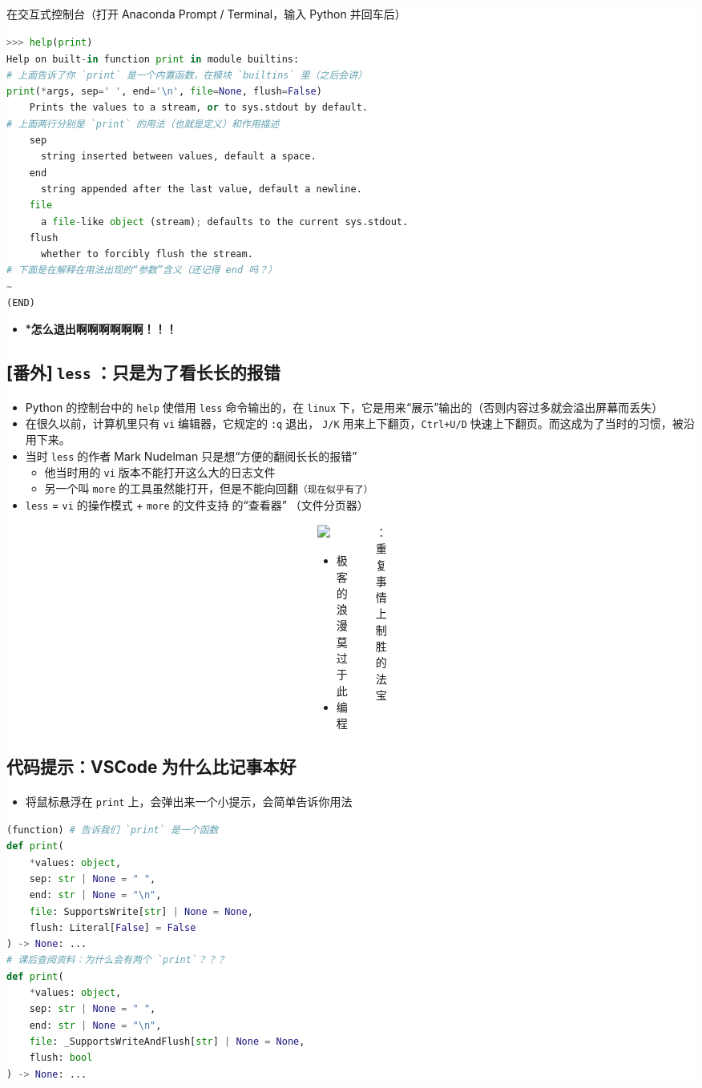 

在交互式控制台（打开 Anaconda Prompt / Terminal，输入 Python 并回车后）

```py
>>> help(print)
Help on built-in function print in module builtins:
# 上面告诉了你 `print` 是一个内置函数，在模块 `builtins` 里（之后会讲）
print(*args, sep=' ', end='\n', file=None, flush=False)
    Prints the values to a stream, or to sys.stdout by default.
# 上面两行分别是 `print` 的用法（也就是定义）和作用描述
    sep
      string inserted between values, default a space.
    end
      string appended after the last value, default a newline.
    file
      a file-like object (stream); defaults to the current sys.stdout.
    flush
      whether to forcibly flush the stream.
# 下面是在解释在用法出现的“参数”含义（还记得 end 吗？）
~
(END)
```

+ ***怎么退出啊啊啊啊啊啊！！！**



## \[番外\] `less` ：只是为了看长长的报错

- Python 的控制台中的 `help` 使借用 `less` 命令输出的，在 `linux` 下，它是用来“展示”输出的（否则内容过多就会溢出屏幕而丢失）
- 在很久以前，计算机里只有 `vi` 编辑器，它规定的 `:q` 退出， `J/K` 用来上下翻页，`Ctrl+U/D` 快速上下翻页。而这成为了当时的习惯，被沿用下来。
- 当时 `less` 的作者 Mark Nudelman 只是想“方便的翻阅长长的报错”
	- 他当时用的 `vi` 版本不能打开这么大的日志文件
	- 另一个叫 `more` 的工具虽然能打开，但是不能向回翻<small>（现在似乎有了）</small>
- `less` = `vi` 的操作模式 + `more` 的文件支持 的“查看器” （文件分页器）

<div style="column-count: 2; padding-left: 20vh; padding-right: 20vh">

<img src="https://www.globalnerdy.com/wp-content/uploads/2012/04/geeks-and-repetitive-tasks.jpg" width=300/>

- 极客的浪漫莫过于此
- 编程：重复事情上制胜的法宝

</div>



## 代码提示：VSCode 为什么比记事本好

- 将鼠标悬浮在 `print` 上，会弹出来一个小提示，会简单告诉你用法

```py
(function) # 告诉我们 `print` 是一个函数
def print(
    *values: object,
    sep: str | None = " ",
    end: str | None = "\n",
    file: SupportsWrite[str] | None = None,
    flush: Literal[False] = False
) -> None: ...
# 课后查阅资料：为什么会有两个 `print`？？？
def print(
    *values: object,
    sep: str | None = " ",
    end: str | None = "\n",
    file: _SupportsWriteAndFlush[str] | None = None,
    flush: bool
) -> None: ...
```
